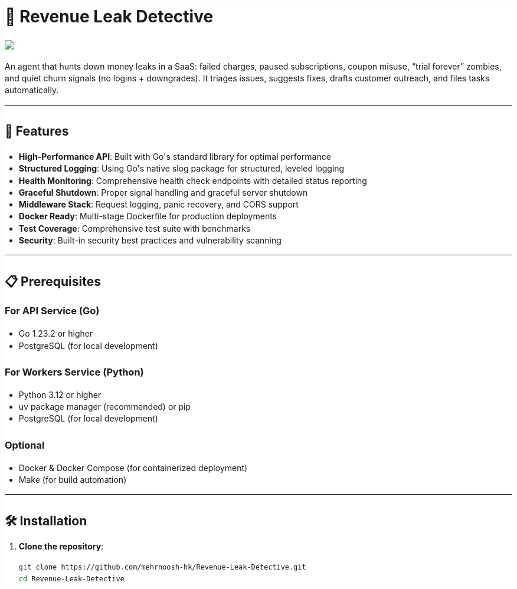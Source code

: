 # 📘 Revenue Leak Detective

<a href="https://codecov.io/gh/mehrnoosh-hk/Revenue-Leak-Detective" > 
 <img src="https://codecov.io/gh/mehrnoosh-hk/Revenue-Leak-Detective/graph/badge.svg?token=VG56BUUMW7"/> 
 </a>

An agent that hunts down money leaks in a SaaS: failed charges, paused subscriptions, coupon misuse, “trial forever” zombies, and quiet churn signals (no logins + downgrades). It triages issues, suggests fixes, drafts customer outreach, and files tasks automatically.

---

## 🚀 Features
- **High-Performance API**: Built with Go's standard library for optimal performance
- **Structured Logging**: Using Go's native slog package for structured, leveled logging
- **Health Monitoring**: Comprehensive health check endpoints with detailed status reporting
- **Graceful Shutdown**: Proper signal handling and graceful server shutdown
- **Middleware Stack**: Request logging, panic recovery, and CORS support
- **Docker Ready**: Multi-stage Dockerfile for production deployments
- **Test Coverage**: Comprehensive test suite with benchmarks
- **Security**: Built-in security best practices and vulnerability scanning
---





## 📋 Prerequisites

### For API Service (Go)
- Go 1.23.2 or higher
- PostgreSQL (for local development)

### For Workers Service (Python)
- Python 3.12 or higher
- uv package manager (recommended) or pip
- PostgreSQL (for local development)

### Optional
- Docker & Docker Compose (for containerized deployment)
- Make (for build automation)
---

## 🛠️ Installation

1. **Clone the repository**:
   ```bash
   git clone https://github.com/mehrnoosh-hk/Revenue-Leak-Detective.git
   cd Revenue-Leak-Detective
   ```
